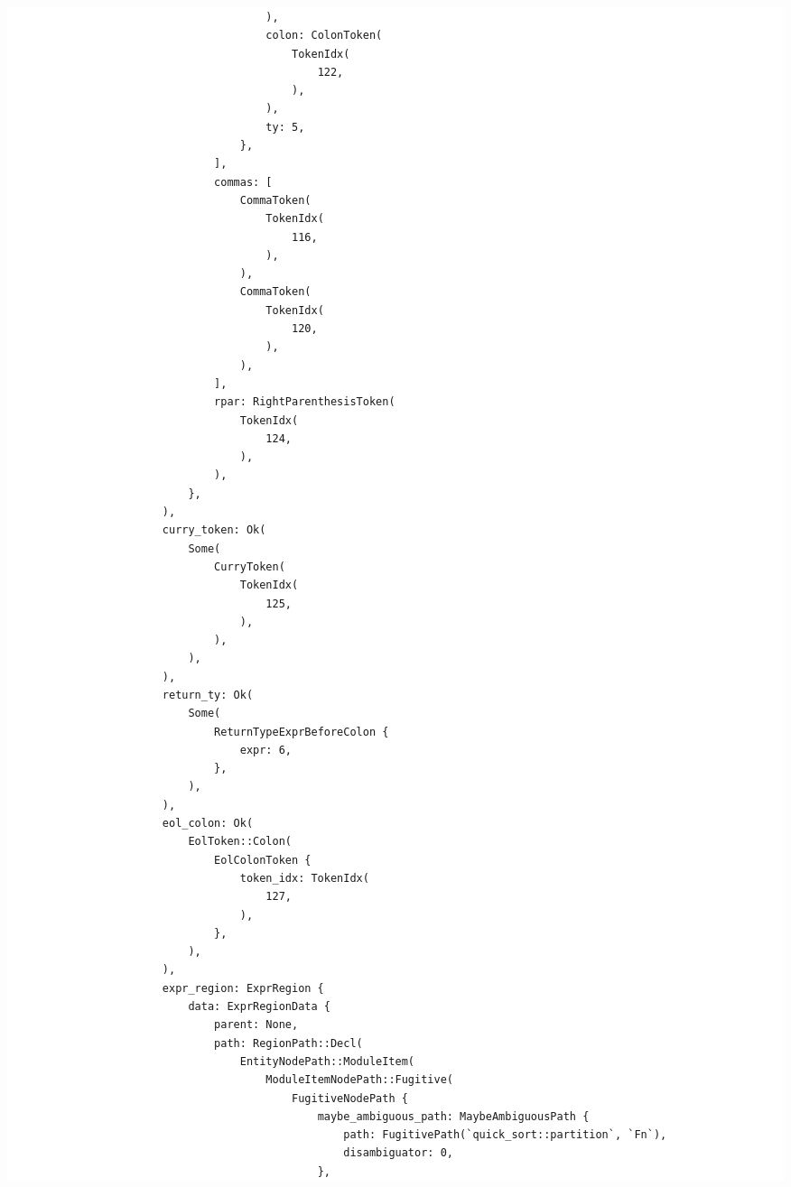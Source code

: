                                            ),
                                            colon: ColonToken(
                                                TokenIdx(
                                                    122,
                                                ),
                                            ),
                                            ty: 5,
                                        },
                                    ],
                                    commas: [
                                        CommaToken(
                                            TokenIdx(
                                                116,
                                            ),
                                        ),
                                        CommaToken(
                                            TokenIdx(
                                                120,
                                            ),
                                        ),
                                    ],
                                    rpar: RightParenthesisToken(
                                        TokenIdx(
                                            124,
                                        ),
                                    ),
                                },
                            ),
                            curry_token: Ok(
                                Some(
                                    CurryToken(
                                        TokenIdx(
                                            125,
                                        ),
                                    ),
                                ),
                            ),
                            return_ty: Ok(
                                Some(
                                    ReturnTypeExprBeforeColon {
                                        expr: 6,
                                    },
                                ),
                            ),
                            eol_colon: Ok(
                                EolToken::Colon(
                                    EolColonToken {
                                        token_idx: TokenIdx(
                                            127,
                                        ),
                                    },
                                ),
                            ),
                            expr_region: ExprRegion {
                                data: ExprRegionData {
                                    parent: None,
                                    path: RegionPath::Decl(
                                        EntityNodePath::ModuleItem(
                                            ModuleItemNodePath::Fugitive(
                                                FugitiveNodePath {
                                                    maybe_ambiguous_path: MaybeAmbiguousPath {
                                                        path: FugitivePath(`quick_sort::partition`, `Fn`),
                                                        disambiguator: 0,
                                                    },